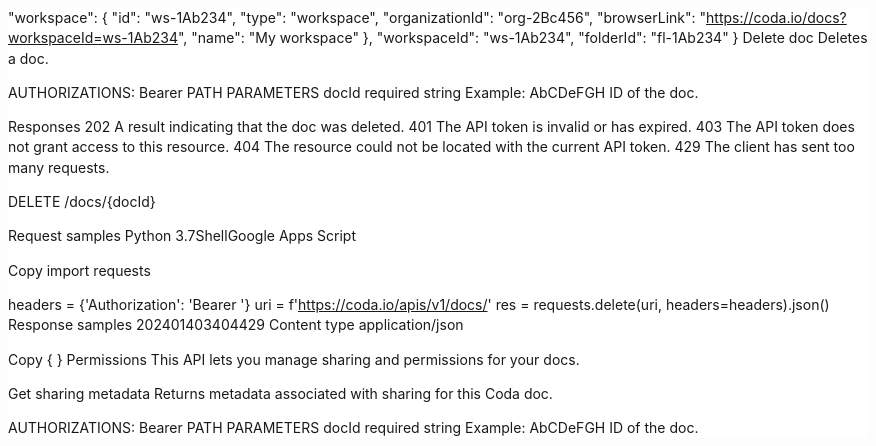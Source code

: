 "workspace": {
"id": "ws-1Ab234",
"type": "workspace",
"organizationId": "org-2Bc456",
"browserLink": "https://coda.io/docs?workspaceId=ws-1Ab234",
"name": "My workspace"
},
"workspaceId": "ws-1Ab234",
"folderId": "fl-1Ab234"
}
Delete doc
Deletes a doc.

AUTHORIZATIONS:
Bearer
PATH PARAMETERS
docId
required
string
Example: AbCDeFGH
ID of the doc.

Responses
202 A result indicating that the doc was deleted.
401 The API token is invalid or has expired.
403 The API token does not grant access to this resource.
404 The resource could not be located with the current API token.
429 The client has sent too many requests.

DELETE
/docs/{docId}

Request samples
Python 3.7ShellGoogle Apps Script

Copy
import requests

headers = {'Authorization': 'Bearer <your API token>'}
uri = f'https://coda.io/apis/v1/docs/<doc ID>'
res = requests.delete(uri, headers=headers).json()
Response samples
202401403404429
Content type
application/json

Copy
{ }
Permissions
This API lets you manage sharing and permissions for your docs.

Get sharing metadata
Returns metadata associated with sharing for this Coda doc.

AUTHORIZATIONS:
Bearer
PATH PARAMETERS
docId
required
string
Example: AbCDeFGH
ID of the doc.
